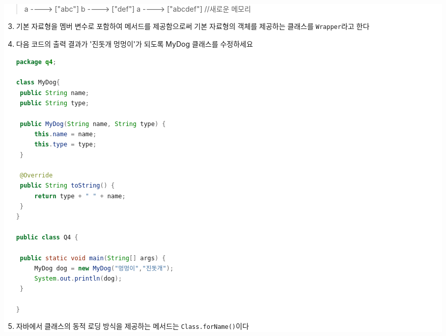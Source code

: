    > a ----> ["abc"]
   > b ----> ["def"]
   > a ----> ["abcdef"]	//새로운 메모리

3. 기본 자료형을 멤버 변수로 포함하여 메서드를 제공함으로써 기본 자료형의 객체를 제공하는 클래스를 `Wrapper`라고 한다

4. 다음 코드의 출력 결과가 '진돗개 멍멍이'가 되도록 MyDog 클래스를 수정하세요

   ```java
   package q4;
   
   class MyDog{
   	public String name;
   	public String type;
   	
   	public MyDog(String name, String type) {
   		this.name = name;
   		this.type = type;
   	}
   
   	@Override
   	public String toString() {
   		return type + " " + name;
   	}
   }
   
   public class Q4 {
   
   	public static void main(String[] args) {
   		MyDog dog = new MyDog("멍멍이","진돗개");
   		System.out.println(dog);
   	}
   
   }
   ```

5. 자바에서 클래스의 동적 로딩 방식을 제공하는 메서드는 `Class.forName()`이다